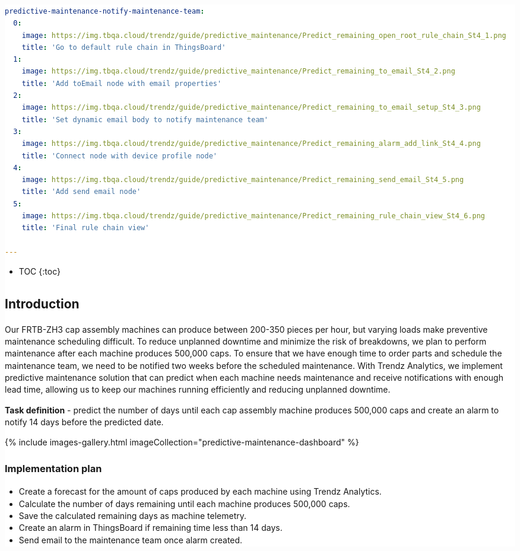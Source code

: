 ```yaml
predictive-maintenance-notify-maintenance-team:
  0:
    image: https://img.tbqa.cloud/trendz/guide/predictive_maintenance/Predict_remaining_open_root_rule_chain_St4_1.png
    title: 'Go to default rule chain in ThingsBoard'
  1:
    image: https://img.tbqa.cloud/trendz/guide/predictive_maintenance/Predict_remaining_to_email_St4_2.png
    title: 'Add toEmail node with email properties'
  2:
    image: https://img.tbqa.cloud/trendz/guide/predictive_maintenance/Predict_remaining_to_email_setup_St4_3.png
    title: 'Set dynamic email body to notify maintenance team'
  3:
    image: https://img.tbqa.cloud/trendz/guide/predictive_maintenance/Predict_remaining_alarm_add_link_St4_4.png
    title: 'Connect node with device profile node'
  4:
    image: https://img.tbqa.cloud/trendz/guide/predictive_maintenance/Predict_remaining_send_email_St4_5.png
    title: 'Add send email node'
  5:
    image: https://img.tbqa.cloud/trendz/guide/predictive_maintenance/Predict_remaining_rule_chain_view_St4_6.png
    title: 'Final rule chain view'

---
```


* TOC
{:toc}

## Introduction

Our FRTB-ZH3 cap assembly machines can produce between 200-350 pieces per hour, but varying loads make preventive maintenance scheduling difficult. 
To reduce unplanned downtime and minimize the risk of breakdowns, we plan to perform maintenance after each machine produces 500,000 caps. 
To ensure that we have enough time to order parts and schedule the maintenance team, we need to be notified two weeks before the scheduled maintenance. 
With Trendz Analytics, we implement predictive maintenance solution that can predict when each machine needs maintenance and receive notifications with enough lead time, 
allowing us to keep our machines running efficiently and reducing unplanned downtime.

**Task definition** - predict the number of days until each cap assembly machine produces 500,000 caps and create an alarm to notify 14 days before the predicted date.

{% include images-gallery.html imageCollection="predictive-maintenance-dashboard" %}

### Implementation plan
* Create a forecast for the amount of caps produced by each machine using Trendz Analytics.
* Calculate the number of days remaining until each machine produces 500,000 caps.
* Save the calculated remaining days as machine telemetry.
* Create an alarm in ThingsBoard if remaining time less than 14 days.
* Send email to the maintenance team once alarm created.
